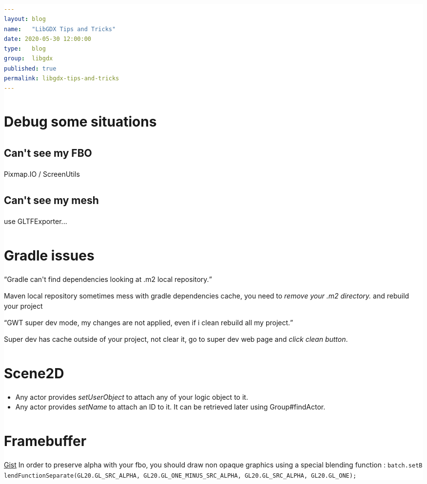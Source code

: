 ```yaml
---
layout: blog
name:   "LibGDX Tips and Tricks"
date: 2020-05-30 12:00:00
type:   blog
group:  libgdx
published: true
permalink: libgdx-tips-and-tricks
---
```


# Debug some situations

## Can't see my FBO

Pixmap.IO / ScreenUtils

## Can't see my mesh

use GLTFExporter...


# Gradle issues

<q>Gradle can't find dependencies looking at .m2 local repository.</q>
<p>Maven local repository sometimes mess with gradle dependencies cache, you need to <em>remove your .m2 directory.</em> and rebuild your project</p>

<q>GWT super dev mode, my changes are not applied, even if i clean rebuild all my project.</q>
<p>Super dev has cache outside of your project, not clear it, go to super dev web page and <em>click clean button</em>.</p>


# Scene2D

* Any actor provides <em>setUserObject</em> to attach any of your logic object to it.
* Any actor provides <em>setName</em> to attach an ID to it. It can be retrieved later using Group#findActor.

# Framebuffer

<p>
<a href="https://gist.github.com/mgsx-dev/9cab46e4c9583d1bbf9ea7db543c94bd">Gist</a>
In order to preserve alpha with your fbo, you should draw non opaque graphics using a special blending function : 
<code>batch.setBlendFunctionSeparate(GL20.GL_SRC_ALPHA, GL20.GL_ONE_MINUS_SRC_ALPHA, GL20.GL_SRC_ALPHA, GL20.GL_ONE);</code>
</p>
